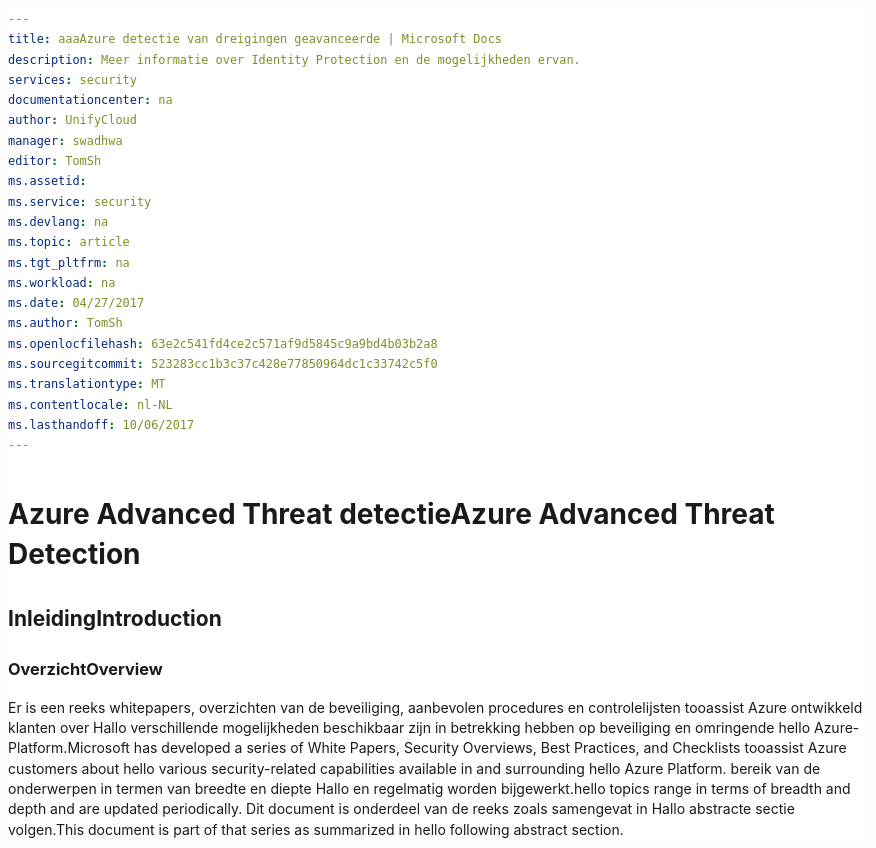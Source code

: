 ```yaml
---
title: aaaAzure detectie van dreigingen geavanceerde | Microsoft Docs
description: Meer informatie over Identity Protection en de mogelijkheden ervan.
services: security
documentationcenter: na
author: UnifyCloud
manager: swadhwa
editor: TomSh
ms.assetid: 
ms.service: security
ms.devlang: na
ms.topic: article
ms.tgt_pltfrm: na
ms.workload: na
ms.date: 04/27/2017
ms.author: TomSh
ms.openlocfilehash: 63e2c541fd4ce2c571af9d5845c9a9bd4b03b2a8
ms.sourcegitcommit: 523283cc1b3c37c428e77850964dc1c33742c5f0
ms.translationtype: MT
ms.contentlocale: nl-NL
ms.lasthandoff: 10/06/2017
---
```

# <a name="azure-advanced-threat-detection"></a><span data-ttu-id="3ab78-103">Azure Advanced Threat detectie</span><span class="sxs-lookup"><span data-stu-id="3ab78-103">Azure Advanced Threat Detection</span></span>
## <a name="introduction"></a><span data-ttu-id="3ab78-104">Inleiding</span><span class="sxs-lookup"><span data-stu-id="3ab78-104">Introduction</span></span>

### <a name="overview"></a><span data-ttu-id="3ab78-105">Overzicht</span><span class="sxs-lookup"><span data-stu-id="3ab78-105">Overview</span></span>

<span data-ttu-id="3ab78-106">Er is een reeks whitepapers, overzichten van de beveiliging, aanbevolen procedures en controlelijsten tooassist Azure ontwikkeld klanten over Hallo verschillende mogelijkheden beschikbaar zijn in betrekking hebben op beveiliging en omringende hello Azure-Platform.</span><span class="sxs-lookup"><span data-stu-id="3ab78-106">Microsoft has developed a series of White Papers, Security Overviews, Best Practices, and Checklists tooassist Azure customers about hello various security-related capabilities available in and surrounding hello Azure Platform.</span></span> <span data-ttu-id="3ab78-107">bereik van de onderwerpen in termen van breedte en diepte Hallo en regelmatig worden bijgewerkt.</span><span class="sxs-lookup"><span data-stu-id="3ab78-107">hello topics range in terms of breadth and depth and are updated periodically.</span></span> <span data-ttu-id="3ab78-108">Dit document is onderdeel van de reeks zoals samengevat in Hallo abstracte sectie volgen.</span><span class="sxs-lookup"><span data-stu-id="3ab78-108">This document is part of that series as summarized in hello following abstract section.</span></span>
